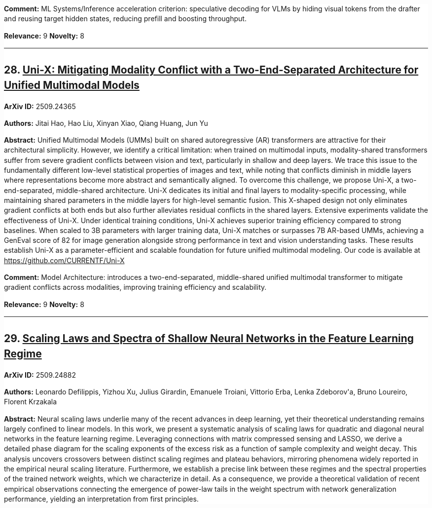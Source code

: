 **Comment:** ML Systems/Inference acceleration criterion: speculative decoding for VLMs by hiding visual tokens from the drafter and reusing target hidden states, reducing prefill and boosting throughput.

**Relevance:** 9
**Novelty:** 8

---

## 28. [Uni-X: Mitigating Modality Conflict with a Two-End-Separated Architecture for Unified Multimodal Models](https://arxiv.org/abs/2509.24365) <a id="link28"></a>

**ArXiv ID:** 2509.24365

**Authors:** Jitai Hao, Hao Liu, Xinyan Xiao, Qiang Huang, Jun Yu

**Abstract:** Unified Multimodal Models (UMMs) built on shared autoregressive (AR) transformers are attractive for their architectural simplicity. However, we identify a critical limitation: when trained on multimodal inputs, modality-shared transformers suffer from severe gradient conflicts between vision and text, particularly in shallow and deep layers. We trace this issue to the fundamentally different low-level statistical properties of images and text, while noting that conflicts diminish in middle layers where representations become more abstract and semantically aligned. To overcome this challenge, we propose Uni-X, a two-end-separated, middle-shared architecture. Uni-X dedicates its initial and final layers to modality-specific processing, while maintaining shared parameters in the middle layers for high-level semantic fusion. This X-shaped design not only eliminates gradient conflicts at both ends but also further alleviates residual conflicts in the shared layers. Extensive experiments validate the effectiveness of Uni-X. Under identical training conditions, Uni-X achieves superior training efficiency compared to strong baselines. When scaled to 3B parameters with larger training data, Uni-X matches or surpasses 7B AR-based UMMs, achieving a GenEval score of 82 for image generation alongside strong performance in text and vision understanding tasks. These results establish Uni-X as a parameter-efficient and scalable foundation for future unified multimodal modeling. Our code is available at https://github.com/CURRENTF/Uni-X

**Comment:** Model Architecture: introduces a two-end-separated, middle-shared unified multimodal transformer to mitigate gradient conflicts across modalities, improving training efficiency and scalability.

**Relevance:** 9
**Novelty:** 8

---

## 29. [Scaling Laws and Spectra of Shallow Neural Networks in the Feature Learning Regime](https://arxiv.org/abs/2509.24882) <a id="link29"></a>

**ArXiv ID:** 2509.24882

**Authors:** Leonardo Defilippis, Yizhou Xu, Julius Girardin, Emanuele Troiani, Vittorio Erba, Lenka Zdeborov\'a, Bruno Loureiro, Florent Krzakala

**Abstract:** Neural scaling laws underlie many of the recent advances in deep learning, yet their theoretical understanding remains largely confined to linear models. In this work, we present a systematic analysis of scaling laws for quadratic and diagonal neural networks in the feature learning regime. Leveraging connections with matrix compressed sensing and LASSO, we derive a detailed phase diagram for the scaling exponents of the excess risk as a function of sample complexity and weight decay. This analysis uncovers crossovers between distinct scaling regimes and plateau behaviors, mirroring phenomena widely reported in the empirical neural scaling literature. Furthermore, we establish a precise link between these regimes and the spectral properties of the trained network weights, which we characterize in detail. As a consequence, we provide a theoretical validation of recent empirical observations connecting the emergence of power-law tails in the weight spectrum with network generalization performance, yielding an interpretation from first principles.
